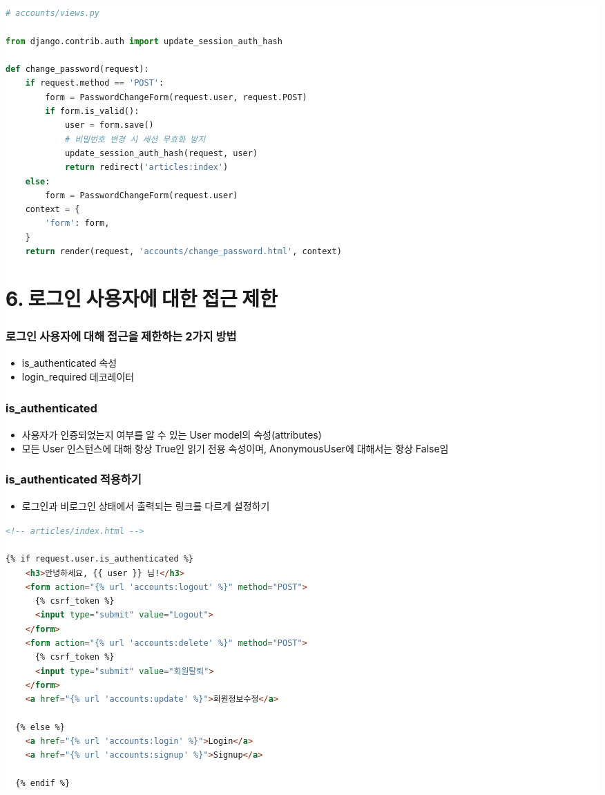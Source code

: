 ``` python
# accounts/views.py

from django.contrib.auth import update_session_auth_hash

def change_password(request):
    if request.method == 'POST':
        form = PasswordChangeForm(request.user, request.POST)
        if form.is_valid():
            user = form.save()
            # 비밀번호 변경 시 세션 무효화 방지
            update_session_auth_hash(request, user)
            return redirect('articles:index')
    else:
        form = PasswordChangeForm(request.user)
    context = {
        'form': form,
    }
    return render(request, 'accounts/change_password.html', context)
```

# 6. 로그인 사용자에 대한 접근 제한

### 로그인 사용자에 대해 접근을 제한하는 2가지 방법
- is_authenticated 속성
- login_required 데코레이터

### is_authenticated
- 사용자가 인증되었는지 여부를 알 수 있는 User model의 속성(attributes)
- 모든 User 인스턴스에 대해 항상 True인 읽기 전용 속성이며, AnonymousUser에 대해서는 항상 False임

### is_authenticated 적용하기
- 로그인과 비로그인 상태에서 출력되는 링크를 다르게 설정하기

``` html
<!-- articles/index.html -->

{% if request.user.is_authenticated %}
    <h3>안녕하세요, {{ user }} 님!</h3>
    <form action="{% url 'accounts:logout' %}" method="POST">
      {% csrf_token %}
      <input type="submit" value="Logout">
    </form>
    <form action="{% url 'accounts:delete' %}" method="POST">
      {% csrf_token %}
      <input type="submit" value="회원탈퇴">
    </form>
    <a href="{% url 'accounts:update' %}">회원정보수정</a>

  {% else %}
    <a href="{% url 'accounts:login' %}">Login</a>
    <a href="{% url 'accounts:signup' %}">Signup</a>

  {% endif %}
```
